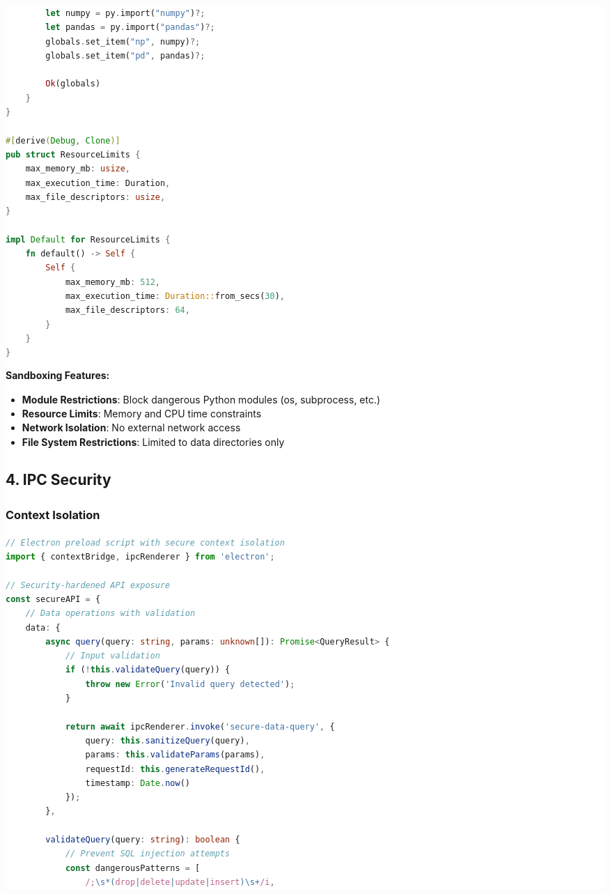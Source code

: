 ```rust
        let numpy = py.import("numpy")?;
        let pandas = py.import("pandas")?;
        globals.set_item("np", numpy)?;
        globals.set_item("pd", pandas)?;
        
        Ok(globals)
    }
}

#[derive(Debug, Clone)]
pub struct ResourceLimits {
    max_memory_mb: usize,
    max_execution_time: Duration,
    max_file_descriptors: usize,
}

impl Default for ResourceLimits {
    fn default() -> Self {
        Self {
            max_memory_mb: 512,
            max_execution_time: Duration::from_secs(30),
            max_file_descriptors: 64,
        }
    }
}
```

**Sandboxing Features:**
- **Module Restrictions**: Block dangerous Python modules (os, subprocess, etc.)
- **Resource Limits**: Memory and CPU time constraints
- **Network Isolation**: No external network access
- **File System Restrictions**: Limited to data directories only

## 4. IPC Security

### Context Isolation

```typescript
// Electron preload script with secure context isolation
import { contextBridge, ipcRenderer } from 'electron';

// Security-hardened API exposure
const secureAPI = {
    // Data operations with validation
    data: {
        async query(query: string, params: unknown[]): Promise<QueryResult> {
            // Input validation
            if (!this.validateQuery(query)) {
                throw new Error('Invalid query detected');
            }
            
            return await ipcRenderer.invoke('secure-data-query', {
                query: this.sanitizeQuery(query),
                params: this.validateParams(params),
                requestId: this.generateRequestId(),
                timestamp: Date.now()
            });
        },
        
        validateQuery(query: string): boolean {
            // Prevent SQL injection attempts
            const dangerousPatterns = [
                /;\s*(drop|delete|update|insert)\s+/i,
```